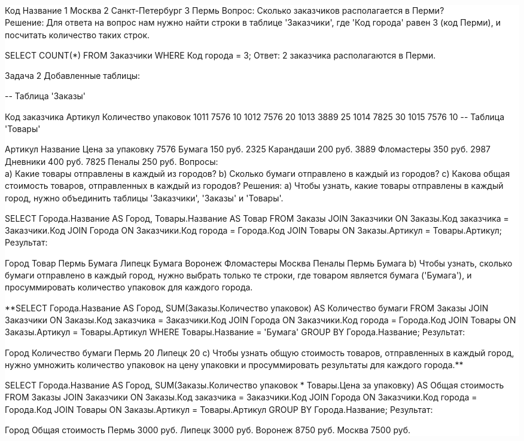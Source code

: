 Код	Название
1	Москва
2	Санкт-Петербург
3	Пермь
Вопрос: Сколько заказчиков располагается в Перми?	
Решение: Для ответа на вопрос нам нужно найти строки в таблице 'Заказчики', где 'Код города' равен 3 (код Перми), и посчитать количество таких строк.

SELECT COUNT(*) FROM Заказчики WHERE Код города = 3; Ответ: 2 заказчика располагаются в Перми.

Задача 2 Добавленные таблицы:

-- Таблица 'Заказы'

Код заказчика	Артикул	Количество упаковок
1011	7576	10
1012	7576	20
1013	3889	25
1014	7825	30
1015	7576	10
-- Таблица 'Товары'

Артикул	Название	Цена за упаковку
7576	Бумага	150 руб.
2325	Карандаши	200 руб.
3889	Фломастеры	350 руб.
2987	Дневники	400 руб.
7825	Пеналы	250 руб.
Вопросы:		
a) Какие товары отправлены в каждый из городов? b) Сколько бумаги отправлено в каждый из городов? c) Какова общая стоимость товаров, отправленных в каждый из городов? Решения: a) Чтобы узнать, какие товары отправлены в каждый город, нужно объединить таблицы 'Заказчики', 'Заказы' и 'Товары'.

SELECT Города.Название AS Город, Товары.Название AS Товар FROM Заказы JOIN Заказчики ON Заказы.Код заказчика = Заказчики.Код JOIN Города ON Заказчики.Код города = Города.Код JOIN Товары ON Заказы.Артикул = Товары.Артикул; Результат:

Город Товар Пермь Бумага Липецк Бумага Воронеж Фломастеры Москва Пеналы Пермь Бумага b) Чтобы узнать, сколько бумаги отправлено в каждый город, нужно выбрать только те строки, где товаром является бумага ('Бумага'), и просуммировать количество упаковок для каждого города.

**SELECT Города.Название AS Город, SUM(Заказы.Количество упаковок) AS Количество бумаги FROM Заказы JOIN Заказчики ON Заказы.Код заказчика = Заказчики.Код JOIN Города ON Заказчики.Код города = Города.Код JOIN Товары ON Заказы.Артикул = Товары.Артикул WHERE Товары.Название = 'Бумага' GROUP BY Города.Название; Результат:

Город Количество бумаги Пермь 20 Липецк 20 c) Чтобы узнать общую стоимость товаров, отправленных в каждый город, нужно умножить количество упаковок на цену упаковки и просуммировать результаты для каждого города.**

SELECT Города.Название AS Город, SUM(Заказы.Количество упаковок * Товары.Цена за упаковку) AS Общая стоимость FROM Заказы JOIN Заказчики ON Заказы.Код заказчика = Заказчики.Код JOIN Города ON Заказчики.Код города = Города.Код JOIN Товары ON Заказы.Артикул = Товары.Артикул GROUP BY Города.Название; Результат:

Город Общая стоимость Пермь 3000 руб. Липецк 3000 руб. Воронеж 8750 руб. Москва 7500 руб.
